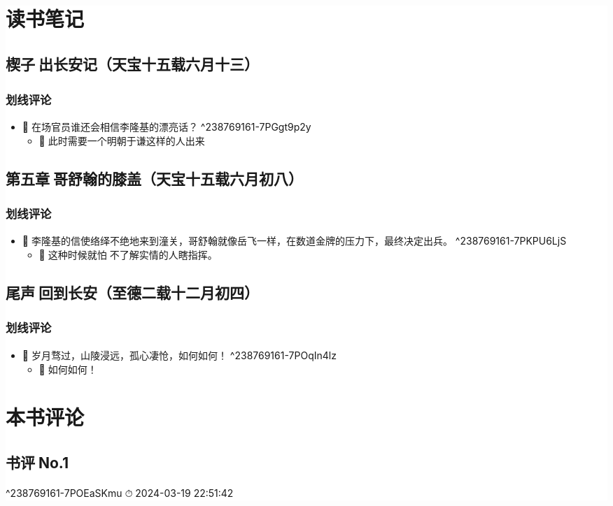 # 读书笔记

## 楔子 出长安记（天宝十五载六月十三）

### 划线评论

- 📌 在场官员谁还会相信李隆基的漂亮话？ ^238769161-7PGgt9p2y
  - 💭 此时需要一个明朝于谦这样的人出来

## 第五章 哥舒翰的膝盖（天宝十五载六月初八）

### 划线评论

- 📌 李隆基的信使络绎不绝地来到潼关，哥舒翰就像岳飞一样，在数道金牌的压力下，最终决定出兵。 ^238769161-7PKPU6LjS
  - 💭 这种时候就怕 不了解实情的人瞎指挥。

## 尾声 回到长安（至德二载十二月初四）

### 划线评论

- 📌 岁月骛过，山陵浸远，孤心凄怆，如何如何！ ^238769161-7POqIn4lz
  - 💭 如何如何！

# 本书评论

## 书评 No.1

^238769161-7POEaSKmu
⏱ 2024-03-19 22:51:42
